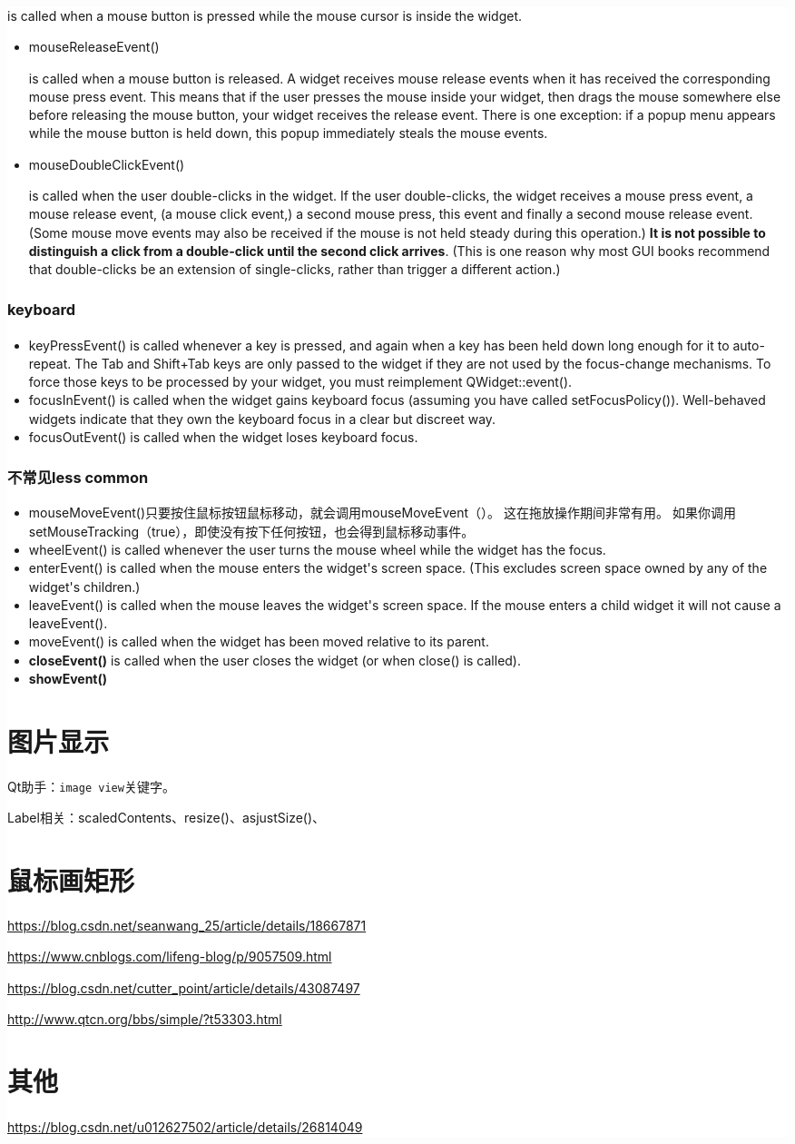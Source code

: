   is called when a mouse button is pressed while the mouse cursor is inside the widget.

+ mouseReleaseEvent() 

  is called when a mouse button is released. A widget receives mouse release events when it has received the corresponding mouse press event. This means that if the user presses the mouse inside your widget, then drags the mouse somewhere else before releasing the mouse button, your widget receives the release event. There is one exception: if a popup menu appears while the mouse button is held down, this popup immediately steals the mouse events.

+ mouseDoubleClickEvent() 

  is called when the user double-clicks in the widget. If the user double-clicks, the widget receives a mouse press event, a mouse release event, (a mouse click event,) a second mouse press, this event and finally a second mouse release event. (Some mouse move events may also be received if the mouse is not held steady during this operation.) **It is not possible to distinguish a click from a double-click until the second click arrives**. (This is one reason why most GUI books recommend that double-clicks be an extension of single-clicks, rather than trigger a different action.)

### keyboard

+ keyPressEvent() is called whenever a key is pressed, and again when a key has been held down long enough for it to auto-repeat. The Tab and Shift+Tab keys are only passed to the widget if they are not used by the focus-change mechanisms. To force those keys to be processed by your widget, you must reimplement QWidget::event().
+ focusInEvent() is called when the widget gains keyboard focus (assuming you have called setFocusPolicy()). Well-behaved widgets indicate that they own the keyboard focus in a clear but discreet way.
+ focusOutEvent() is called when the widget loses keyboard focus.

### 不常见less common

+ mouseMoveEvent()只要按住鼠标按钮鼠标移动，就会调用mouseMoveEvent（）。 这在拖放操作期间非常有用。 如果你调用setMouseTracking（true），即使没有按下任何按钮，也会得到鼠标移动事件。
+ wheelEvent() is called whenever the user turns the mouse wheel while the widget has the focus.
+ enterEvent() is called when the mouse enters the widget's screen space. (This excludes screen space owned by any of the widget's children.)
+ leaveEvent() is called when the mouse leaves the widget's screen space. If the mouse enters a child widget it will not cause a leaveEvent().
+ moveEvent() is called when the widget has been moved relative to its parent.
+ **closeEvent()** is called when the user closes the widget (or when close() is called).
+ **showEvent()**

# 图片显示

Qt助手：`image view`关键字。

Label相关：scaledContents、resize()、asjustSize()、

# 鼠标画矩形

<https://blog.csdn.net/seanwang_25/article/details/18667871> 

<https://www.cnblogs.com/lifeng-blog/p/9057509.html> 

<https://blog.csdn.net/cutter_point/article/details/43087497> 

<http://www.qtcn.org/bbs/simple/?t53303.html> 

# 其他

<https://blog.csdn.net/u012627502/article/details/26814049> 